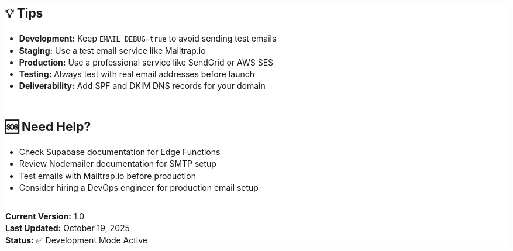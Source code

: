 
## 💡 Tips

- **Development:** Keep `EMAIL_DEBUG=true` to avoid sending test emails
- **Staging:** Use a test email service like Mailtrap.io
- **Production:** Use a professional service like SendGrid or AWS SES
- **Testing:** Always test with real email addresses before launch
- **Deliverability:** Add SPF and DKIM DNS records for your domain

---

## 🆘 Need Help?

- Check Supabase documentation for Edge Functions
- Review Nodemailer documentation for SMTP setup
- Test emails with Mailtrap.io before production
- Consider hiring a DevOps engineer for production email setup

---

**Current Version:** 1.0  
**Last Updated:** October 19, 2025  
**Status:** ✅ Development Mode Active

